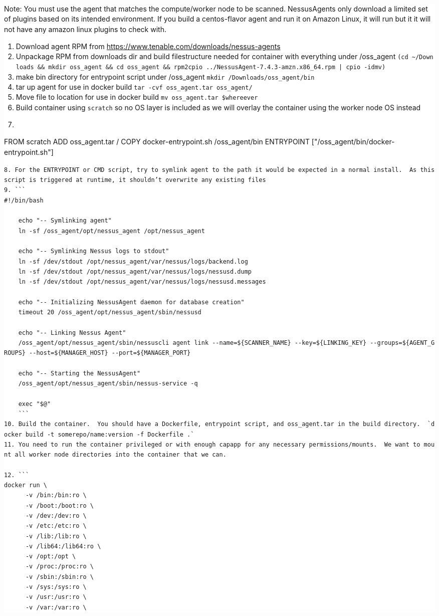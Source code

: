Note: You must use the agent that matches the compute/worker node to be scanned.  NessusAgents only download a limited set of plugins based on its intended environment.  If you build a centos-flavor agent and run it on Amazon Linux, it will run but it it will not have any amazon linux plugins to check with.


1. Download agent RPM from https://www.tenable.com/downloads/nessus-agents
2. Unpackage RPM from downloads dir and build filestructure needed for container with everything under /oss_agent `(cd ~/Downloads && mkdir oss_agent && cd oss_agent && rpm2cpio ../NessusAgent-7.4.3-amzn.x86_64.rpm | cpio -idmv)`
3. make bin directory for entrypoint script under /oss_agent `mkdir /Downloads/oss_agent/bin`
4. tar up agent for use in docker build `tar -cvf oss_agent.tar oss_agent/`
5. Move file to location for use in docker build `mv oss_agent.tar $whereever`
6. Build container using `scratch` so no OS layer is included as we will overlay the container using the worker node OS instead
7. ```
FROM scratch
ADD oss_agent.tar /
COPY docker-entrypoint.sh /oss_agent/bin
ENTRYPOINT ["/oss_agent/bin/docker-entrypoint.sh"]
```
8. For the ENTRYPOINT or CMD script, try to symlink agent to the path it would be expected in a normal install.  As this script is triggered at runtime, it shouldn’t overwrite any existing files
9. ```
#!/bin/bash

    echo "-- Symlinking agent"
    ln -sf /oss_agent/opt/nessus_agent /opt/nessus_agent

    echo "-- Symlinking Nessus logs to stdout"
    ln -sf /dev/stdout /opt/nessus_agent/var/nessus/logs/backend.log
    ln -sf /dev/stdout /opt/nessus_agent/var/nessus/logs/nessusd.dump
    ln -sf /dev/stdout /opt/nessus_agent/var/nessus/logs/nessusd.messages

    echo "-- Initializing NessusAgent daemon for database creation"
    timeout 20 /oss_agent/opt/nessus_agent/sbin/nessusd

    echo "-- Linking Nessus Agent"
    /oss_agent/opt/nessus_agent/sbin/nessuscli agent link --name=${SCANNER_NAME} --key=${LINKING_KEY} --groups=${AGENT_GROUPS} --host=${MANAGER_HOST} --port=${MANAGER_PORT}

    echo "-- Starting the NessusAgent"
    /oss_agent/opt/nessus_agent/sbin/nessus-service -q

    exec "$@"
    ```
10. Build the container.  You should have a Dockerfile, entrypoint script, and oss_agent.tar in the build directory.  `docker build -t somerepo/name:version -f Dockerfile .`
11. You need to run the container privileged or with enough capapp for any necessary permissions/mounts.  We want to mount all worker node directories into the container that we can.

12. ```
docker run \
      -v /bin:/bin:ro \
      -v /boot:/boot:ro \
      -v /dev:/dev:ro \
      -v /etc:/etc:ro \
      -v /lib:/lib:ro \
      -v /lib64:/lib64:ro \
      -v /opt:/opt \
      -v /proc:/proc:ro \
      -v /sbin:/sbin:ro \
      -v /sys:/sys:ro \
      -v /usr:/usr:ro \
      -v /var:/var:ro \
```